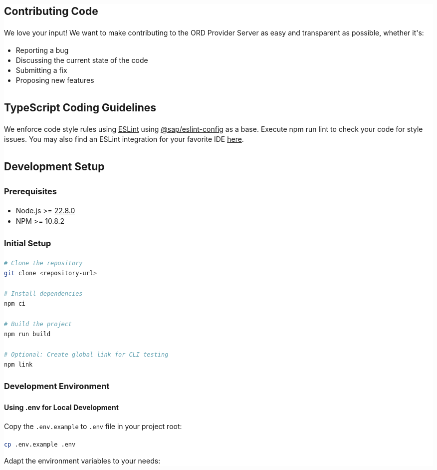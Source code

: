 ## Contributing Code

We love your input! We want to make contributing to the ORD Provider Server as easy and transparent as possible, whether it's:

- Reporting a bug
- Discussing the current state of the code
- Submitting a fix
- Proposing new features

## TypeScript Coding Guidelines

We enforce code style rules using [ESLint](https://eslint.org/) using [@sap/eslint-config](https://www.npmjs.com/package/@sap/eslint-config) as a base. Execute npm run lint to check your code for style issues.
You may also find an ESLint integration for your favorite IDE [here](https://eslint.org/docs/user-guide/integrations).

## Development Setup

### Prerequisites

- Node.js >= [22.8.0](package.json)
- NPM >= 10.8.2

### Initial Setup

```bash
# Clone the repository
git clone <repository-url>

# Install dependencies
npm ci

# Build the project
npm run build

# Optional: Create global link for CLI testing
npm link
```

### Development Environment

#### Using .env for Local Development

Copy the `.env.example` to `.env` file in your project root:

```bash
cp .env.example .env
```

Adapt the environment variables to your needs:
